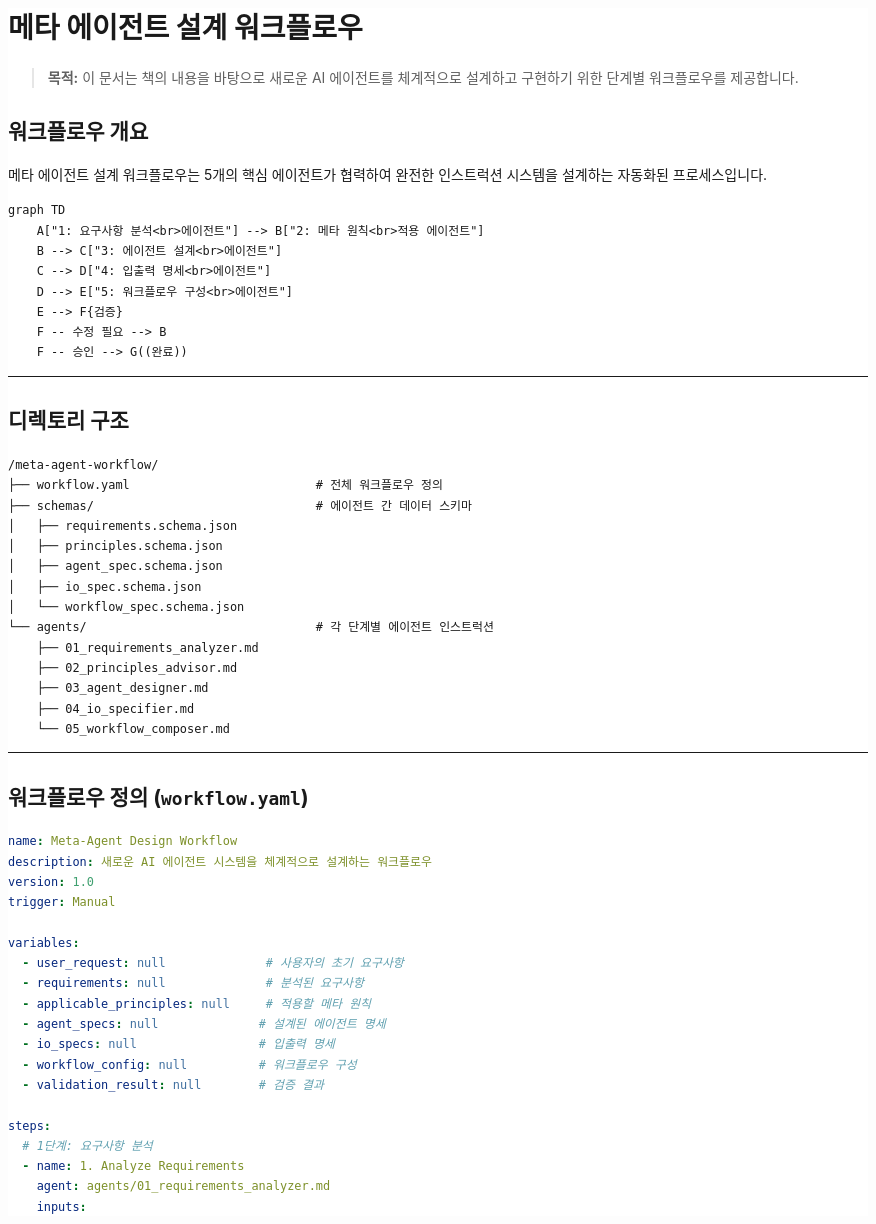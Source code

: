 # 메타 에이전트 설계 워크플로우

> **목적:** 이 문서는 책의 내용을 바탕으로 새로운 AI 에이전트를 체계적으로 설계하고 구현하기 위한 단계별 워크플로우를 제공합니다.

## 워크플로우 개요

메타 에이전트 설계 워크플로우는 5개의 핵심 에이전트가 협력하여 완전한 인스트럭션 시스템을 설계하는 자동화된 프로세스입니다.

```mermaid
graph TD
    A["1: 요구사항 분석<br>에이전트"] --> B["2: 메타 원칙<br>적용 에이전트"]
    B --> C["3: 에이전트 설계<br>에이전트"]
    C --> D["4: 입출력 명세<br>에이전트"]
    D --> E["5: 워크플로우 구성<br>에이전트"]
    E --> F{검증}
    F -- 수정 필요 --> B
    F -- 승인 --> G((완료))
```

---

## 디렉토리 구조

```
/meta-agent-workflow/
├── workflow.yaml                          # 전체 워크플로우 정의
├── schemas/                               # 에이전트 간 데이터 스키마
│   ├── requirements.schema.json
│   ├── principles.schema.json
│   ├── agent_spec.schema.json
│   ├── io_spec.schema.json
│   └── workflow_spec.schema.json
└── agents/                                # 각 단계별 에이전트 인스트럭션
    ├── 01_requirements_analyzer.md
    ├── 02_principles_advisor.md
    ├── 03_agent_designer.md
    ├── 04_io_specifier.md
    └── 05_workflow_composer.md
```

---

## 워크플로우 정의 (`workflow.yaml`)

```yaml
name: Meta-Agent Design Workflow
description: 새로운 AI 에이전트 시스템을 체계적으로 설계하는 워크플로우
version: 1.0
trigger: Manual

variables:
  - user_request: null              # 사용자의 초기 요구사항
  - requirements: null              # 분석된 요구사항
  - applicable_principles: null     # 적용할 메타 원칙
  - agent_specs: null              # 설계된 에이전트 명세
  - io_specs: null                 # 입출력 명세
  - workflow_config: null          # 워크플로우 구성
  - validation_result: null        # 검증 결과

steps:
  # 1단계: 요구사항 분석
  - name: 1. Analyze Requirements
    agent: agents/01_requirements_analyzer.md
    inputs:
```